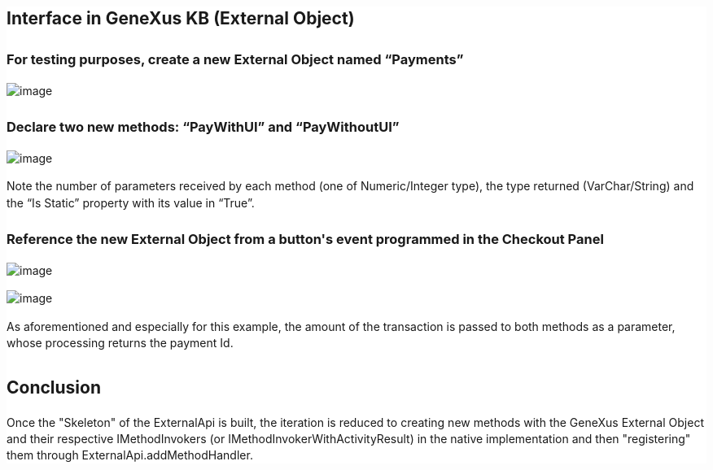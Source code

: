 ## Interface in GeneXus KB (External Object)

### For testing purposes, create a new External Object named “Payments”

![image](https://user-images.githubusercontent.com/11620451/170534441-6a5d3788-6659-4b85-90ae-074f7e385300.png)

### Declare two new methods: “PayWithUI” and “PayWithoutUI”

![image](https://user-images.githubusercontent.com/11620451/170534961-d2536785-ff67-4265-903b-a7e02cb4896e.png)

Note the number of parameters received by each method (one of Numeric/Integer type), the type returned (VarChar/String) and the “Is Static” property with its value in “True”.

### Reference the new External Object from a button's event programmed in the Checkout Panel

![image](https://user-images.githubusercontent.com/11620451/128559420-2b140ad8-412b-48d9-a9de-c7c7ce95eb09.png)

![image](https://user-images.githubusercontent.com/11620451/170535263-874b14bf-51fc-45dc-a698-9f792f25ffd9.png)

As aforementioned and especially for this example, the amount of the transaction is passed to both methods as a parameter, whose processing returns the payment Id.

## Conclusion

Once the "Skeleton" of the ExternalApi is built, the iteration is reduced to creating new methods with the GeneXus External Object and their respective IMethodInvokers (or IMethodInvokerWithActivityResult) in the native implementation and then "registering" them through ExternalApi.addMethodHandler.
